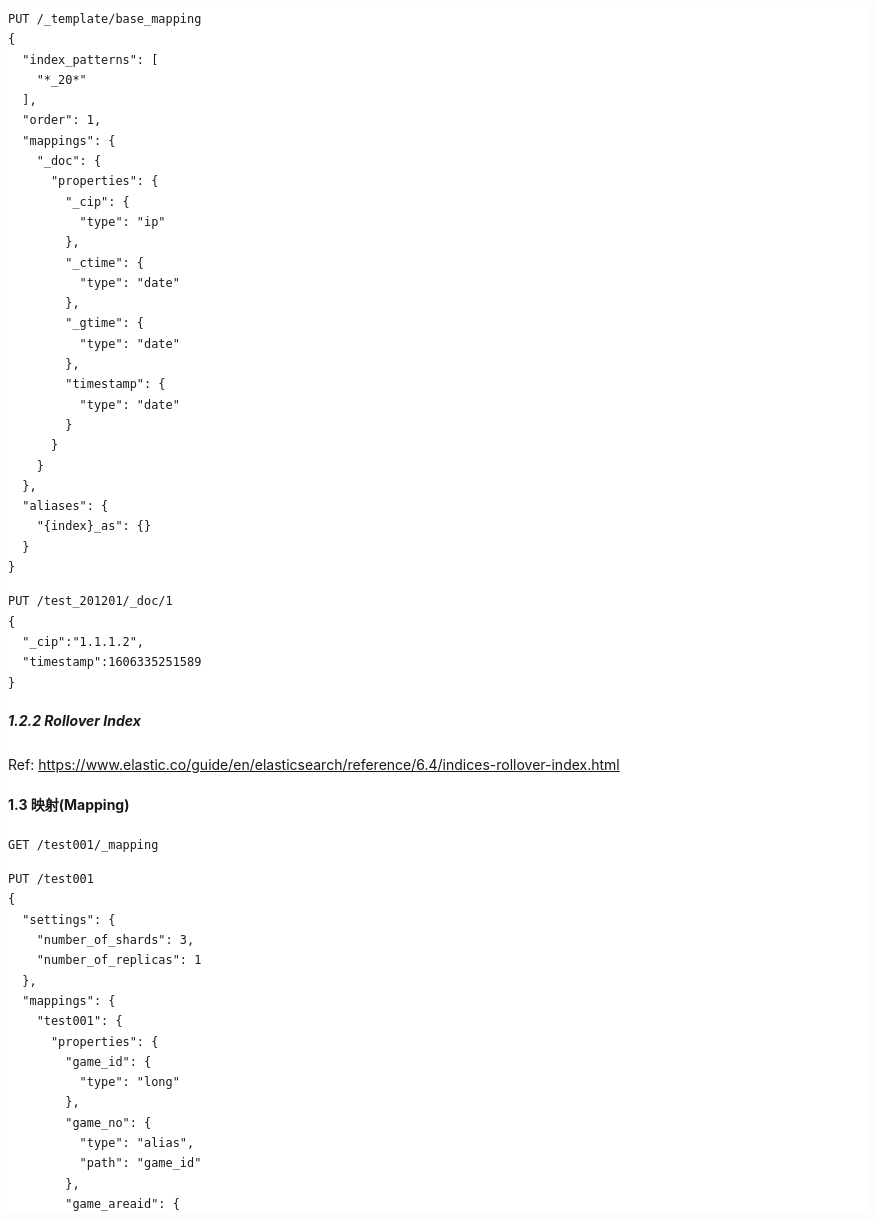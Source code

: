 ```
PUT /_template/base_mapping
{
  "index_patterns": [
    "*_20*"
  ],
  "order": 1,
  "mappings": {
    "_doc": {
      "properties": {
        "_cip": {
          "type": "ip"
        },
        "_ctime": {
          "type": "date"
        },
        "_gtime": {
          "type": "date"
        },
        "timestamp": {
          "type": "date"
        }
      }
    }
  },
  "aliases": {
    "{index}_as": {}
  }
}
```

```
PUT /test_201201/_doc/1
{
  "_cip":"1.1.1.2",
  "timestamp":1606335251589
}
```

##### 1.2.2 Rollover Index

Ref: https://www.elastic.co/guide/en/elasticsearch/reference/6.4/indices-rollover-index.html

#### 1.3 映射(Mapping)

```
GET /test001/_mapping
```

```
PUT /test001
{
  "settings": {
    "number_of_shards": 3,
    "number_of_replicas": 1
  },
  "mappings": {
    "test001": {
      "properties": {
        "game_id": {
          "type": "long"
        },
        "game_no": {
          "type": "alias",
          "path": "game_id"
        },
        "game_areaid": {
```